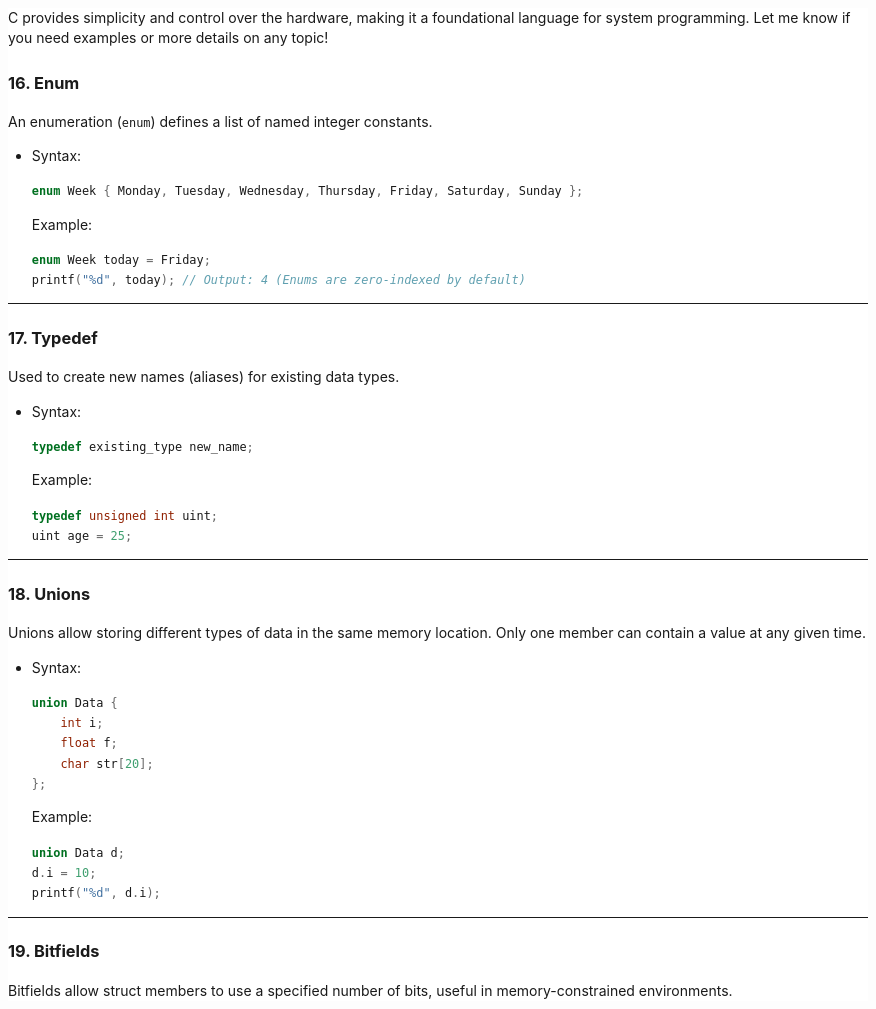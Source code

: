 
C provides simplicity and control over the hardware, making it a foundational language for system programming. Let me know if you need examples or more details on any topic!
### **16. Enum**
An enumeration (`enum`) defines a list of named integer constants.

- Syntax:
  ```c
  enum Week { Monday, Tuesday, Wednesday, Thursday, Friday, Saturday, Sunday };
  ```
  Example:
  ```c
  enum Week today = Friday;
  printf("%d", today); // Output: 4 (Enums are zero-indexed by default)
  ```

---

### **17. Typedef**
Used to create new names (aliases) for existing data types.

- Syntax:
  ```c
  typedef existing_type new_name;
  ```
  Example:
  ```c
  typedef unsigned int uint;
  uint age = 25;
  ```

---

### **18. Unions**
Unions allow storing different types of data in the same memory location. Only one member can contain a value at any given time.

- Syntax:
  ```c
  union Data {
      int i;
      float f;
      char str[20];
  };
  ```
  Example:
  ```c
  union Data d;
  d.i = 10;
  printf("%d", d.i);
  ```

---

### **19. Bitfields**
Bitfields allow struct members to use a specified number of bits, useful in memory-constrained environments.
